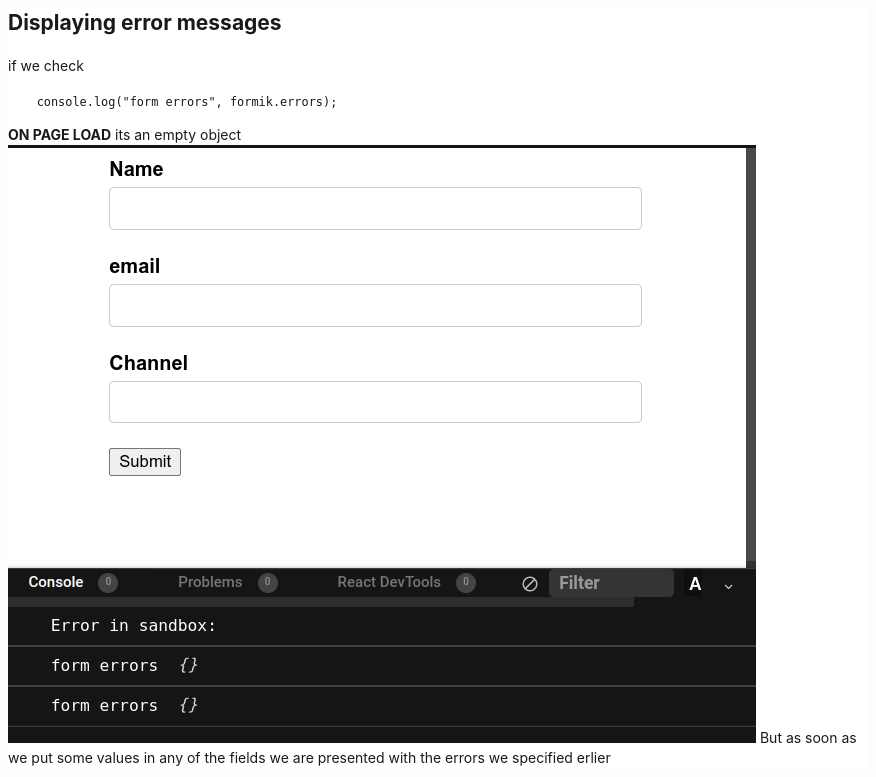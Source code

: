 ```
```

## Displaying error messages
if we check
```
	console.log("form errors", formik.errors);
```
**ON PAGE LOAD** its an empty object
![formikErrors](/images/FormikErrors.png)
But as soon as we put some values in any of the fields we are presented with the errors we specified erlier